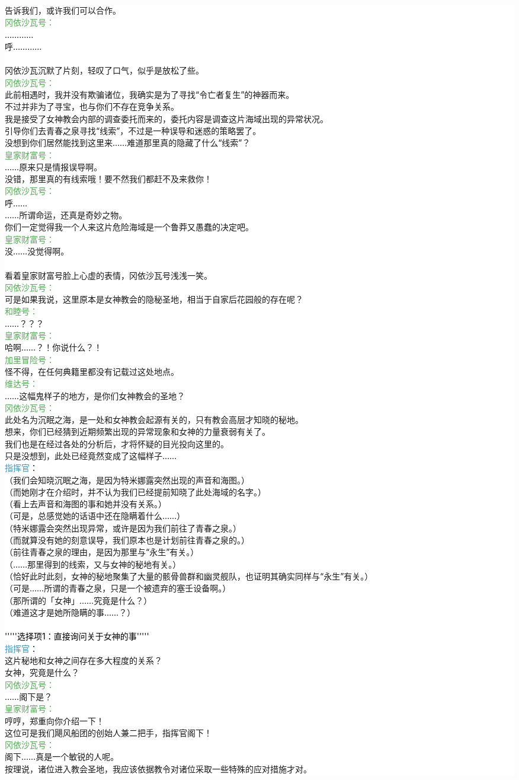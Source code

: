 告诉我们，或许我们可以合作。<br>
<span style="color:#4eb24e;">冈依沙瓦号：</span><br>
…………<br>
呼…………<br>
<br>
冈依沙瓦沉默了片刻，轻叹了口气，似乎是放松了些。<br>
<span style="color:#4eb24e;">冈依沙瓦号：</span><br>
此前相遇时，我并没有欺骗诸位，我确实是为了寻找“令亡者复生”的神器而来。<br>
不过并非为了寻宝，也与你们不存在竞争关系。<br>
我是接受了女神教会内部的调查委托而来的，委托内容是调查这片海域出现的异常状况。<br>
引导你们去青春之泉寻找“线索”，不过是一种误导和迷惑的策略罢了。<br>
没想到你们居然能找到这里来……难道那里真的隐藏了什么“线索”？<br>
<span style="color:#4eb24e;">皇家财富号：</span><br>
……原来只是情报误导啊。<br>
没错，那里真的有线索哦！要不然我们都赶不及来救你！<br>
<span style="color:#4eb24e;">冈依沙瓦号：</span><br>
呼……<br>
……所谓命运，还真是奇妙之物。<br>
你们一定觉得我一个人来这片危险海域是一个鲁莽又愚蠢的决定吧。<br>
<span style="color:#4eb24e;">皇家财富号：</span><br>
没……没觉得啊。<br>
<br>
看着皇家财富号脸上心虚的表情，冈依沙瓦号浅浅一笑。<br>
<span style="color:#4eb24e;">冈依沙瓦号：</span><br>
可是如果我说，这里原本是女神教会的隐秘圣地，相当于自家后花园般的存在呢？<br>
<span style="color:#4eb24e;">和睦号：</span><br>
……？？？<br>
<span style="color:#4eb24e;">皇家财富号：</span><br>
哈啊……？！你说什么？！<br>
<span style="color:#4eb24e;">加里冒险号：</span><br>
怪不得，在任何典籍里都没有记载过这处地点。<br>
<span style="color:#4eb24e;">维达号：</span><br>
……这幅鬼样子的地方，是你们女神教会的圣地？<br>
<span style="color:#4eb24e;">冈依沙瓦号：</span><br>
此处名为沉眠之海，是一处和女神教会起源有关的，只有教会高层才知晓的秘地。<br>
想来，你们已经猜到近期频繁出现的异常现象和女神的力量衰弱有关了。<br>
我们也是在经过各处的分析后，才将怀疑的目光投向这里的。<br>
只是没想到，此处已经竟然变成了这幅样子……<br>
<span style="color:#3498DB;" class="shikikanname">指挥官</span>：<br>
（我们会知晓沉眠之海，是因为特米娜露突然出现的声音和海图。）<br>
（而她刚才在介绍时，并不认为我们已经提前知晓了此处海域的名字。）<br>
（看上去声音和海图的事和她并没有关系。）<br>
（可是，总感觉她的话语中还在隐瞒着什么……）<br>
（特米娜露会突然出现异常，或许是因为我们前往了青春之泉。）<br>
（而就算没有她的刻意误导，我们原本也是计划前往青春之泉的。）<br>
（前往青春之泉的理由，是因为那里与“永生”有关。）<br>
（……那里得到的线索，又与女神的秘地有关。）<br>
（恰好此时此刻，女神的秘地聚集了大量的骸骨兽群和幽灵舰队，也证明其确实同样与“永生”有关。）<br>
（可是……所谓的青春之泉，只是一个被遗弃的塞壬设备啊。）<br>
（那所谓的「女神」……究竟是什么？）<br>
（难道这才是她所隐瞒的事……？）<br>
<br>
'''''<span style="color:black;">选择项1：直接询问关于女神的事</span>'''''<br>
<span style="color:#3498DB;" class="shikikanname">指挥官</span>：<br>
这片秘地和女神之间存在多大程度的关系？<br>
女神，究竟是什么？<br>
<span style="color:#4eb24e;">冈依沙瓦号：</span><br>
……阁下是？<br>
<span style="color:#4eb24e;">皇家财富号：</span><br>
哼哼，郑重向你介绍一下！<br>
这位可是我们飓风船团的创始人兼二把手，指挥官<span class="shikikanname"></span>阁下！<br>
<span style="color:#4eb24e;">冈依沙瓦号：</span><br>
阁下……真是一个敏锐的人呢。<br>
按理说，诸位进入教会圣地，我应该依据教令对诸位采取一些特殊的应对措施才对。<br>